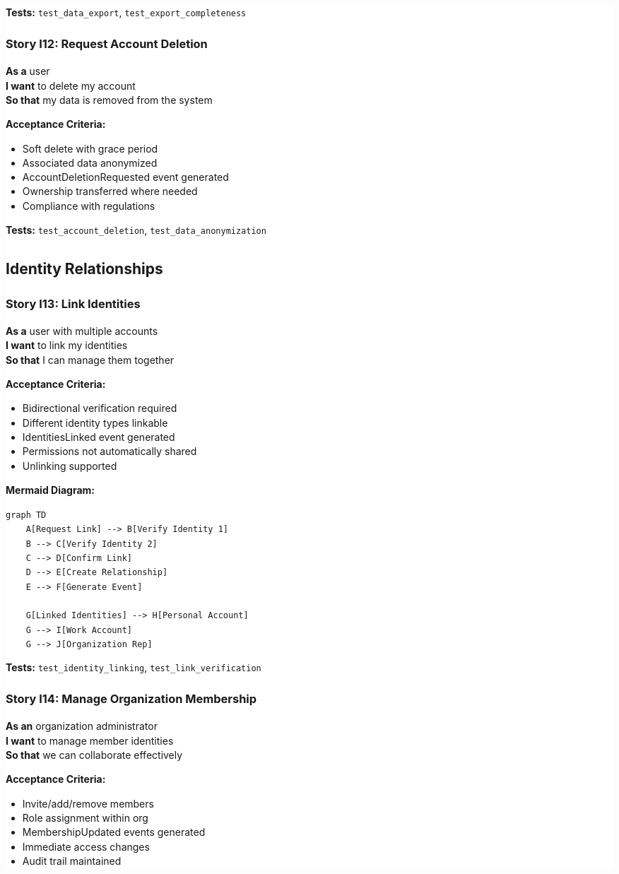 **Tests:** `test_data_export`, `test_export_completeness`

### Story I12: Request Account Deletion
**As a** user  
**I want** to delete my account  
**So that** my data is removed from the system

**Acceptance Criteria:**
- Soft delete with grace period
- Associated data anonymized
- AccountDeletionRequested event generated
- Ownership transferred where needed
- Compliance with regulations

**Tests:** `test_account_deletion`, `test_data_anonymization`

## Identity Relationships

### Story I13: Link Identities
**As a** user with multiple accounts  
**I want** to link my identities  
**So that** I can manage them together

**Acceptance Criteria:**
- Bidirectional verification required
- Different identity types linkable
- IdentitiesLinked event generated
- Permissions not automatically shared
- Unlinking supported

**Mermaid Diagram:**
```mermaid
graph TD
    A[Request Link] --> B[Verify Identity 1]
    B --> C[Verify Identity 2]
    C --> D[Confirm Link]
    D --> E[Create Relationship]
    E --> F[Generate Event]
    
    G[Linked Identities] --> H[Personal Account]
    G --> I[Work Account]
    G --> J[Organization Rep]
```

**Tests:** `test_identity_linking`, `test_link_verification`

### Story I14: Manage Organization Membership
**As an** organization administrator  
**I want** to manage member identities  
**So that** we can collaborate effectively

**Acceptance Criteria:**
- Invite/add/remove members
- Role assignment within org
- MembershipUpdated events generated
- Immediate access changes
- Audit trail maintained

